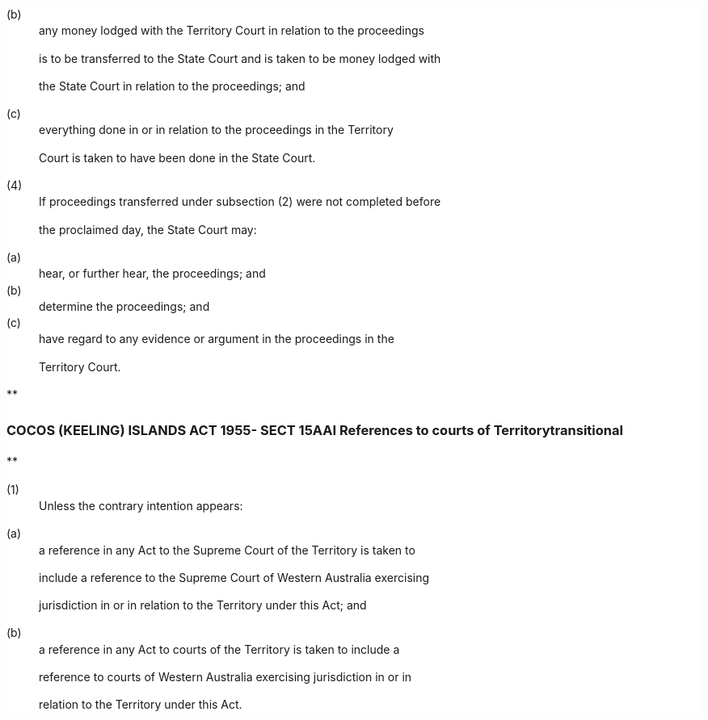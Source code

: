 <dt>(b)</dt><dd>any money lodged with the Territory Court in relation to the proceedings

is to be transferred to the State Court and is taken to be money lodged with

the State Court in relation to the proceedings; and</dd>

<dt>(c)</dt><dd>everything done in or in relation to the proceedings in the Territory

Court is taken to have been done in the State Court.

</dd>

</dl></dl></dl>

<dl compact="">

<dt>(4)</dt><dd>If proceedings transferred under subsection (2) were not completed before

the proclaimed day, the State Court may:

</dd> </dl>

<dl compact=""><dl compact=""><dl compact="">

<dt>(a)</dt><dd>hear, or further hear, the proceedings; and</dd>

<dt>(b)</dt><dd>determine the proceedings; and</dd>

<dt>(c)</dt><dd>have regard to any evidence or argument in the proceedings in the

Territory Court.

</dd>

</dl></dl></dl>

**

###  COCOS (KEELING) ISLANDS ACT 1955- SECT 15AAI  References to courts of Territory&#151;transitional 
**

 <dl compact="">

<dt>(1)</dt><dd>Unless the contrary intention appears:

</dd> </dl>

<dl compact=""><dl compact=""><dl compact="">

<dt>(a)</dt><dd>a reference in any Act to the Supreme Court of the Territory is taken to

include a reference to the Supreme Court of Western Australia exercising

jurisdiction in or in relation to the Territory under this Act; and</dd>

<dt>(b)</dt><dd>a reference in any Act to courts of the Territory is taken to include a

reference to courts of Western Australia exercising jurisdiction in or in

relation to the Territory under this Act.

</dd>
